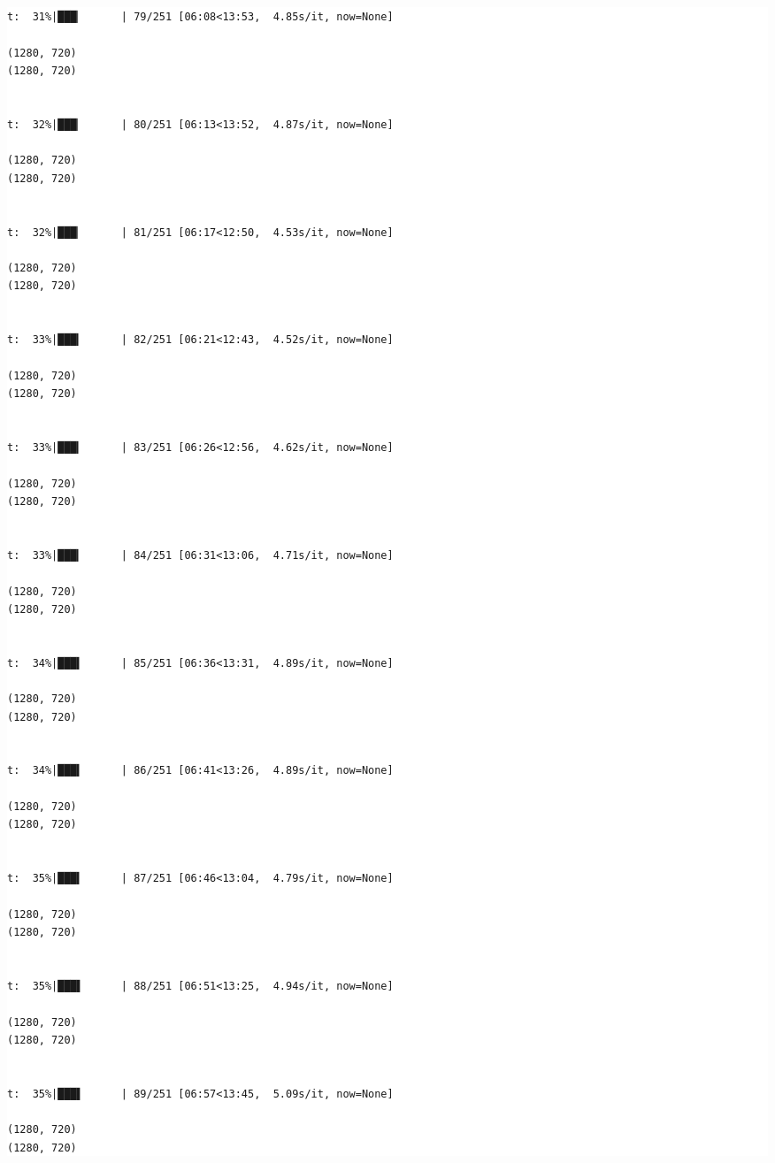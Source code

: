 
    t:  31%|███▏      | 79/251 [06:08<13:53,  4.85s/it, now=None]

    (1280, 720)
    (1280, 720)


    t:  32%|███▏      | 80/251 [06:13<13:52,  4.87s/it, now=None]

    (1280, 720)
    (1280, 720)


    t:  32%|███▏      | 81/251 [06:17<12:50,  4.53s/it, now=None]

    (1280, 720)
    (1280, 720)


    t:  33%|███▎      | 82/251 [06:21<12:43,  4.52s/it, now=None]

    (1280, 720)
    (1280, 720)


    t:  33%|███▎      | 83/251 [06:26<12:56,  4.62s/it, now=None]

    (1280, 720)
    (1280, 720)


    t:  33%|███▎      | 84/251 [06:31<13:06,  4.71s/it, now=None]

    (1280, 720)
    (1280, 720)


    t:  34%|███▍      | 85/251 [06:36<13:31,  4.89s/it, now=None]

    (1280, 720)
    (1280, 720)


    t:  34%|███▍      | 86/251 [06:41<13:26,  4.89s/it, now=None]

    (1280, 720)
    (1280, 720)


    t:  35%|███▍      | 87/251 [06:46<13:04,  4.79s/it, now=None]

    (1280, 720)
    (1280, 720)


    t:  35%|███▌      | 88/251 [06:51<13:25,  4.94s/it, now=None]

    (1280, 720)
    (1280, 720)


    t:  35%|███▌      | 89/251 [06:57<13:45,  5.09s/it, now=None]

    (1280, 720)
    (1280, 720)
